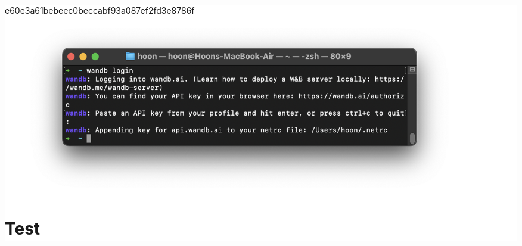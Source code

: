 e60e3a61bebeec0beccabf93a087ef2fd3e8786f</code></pre><figure id="182451cf-7b79-80e3-90ae-d6028ca5dc4d" class="image"><a href="/images/2025-04-04-MLOps/image 2.png"><img style="width:707.984375px" src="/images/2025-04-04-MLOps/image 2.png"/></a></figure><h1 id="182451cf-7b79-808e-b883-e96369d3acc4" class="">Test</h1><p id="8384f527-39f9-4ec2-9643-1ceaaf8ba0a0" class="">
